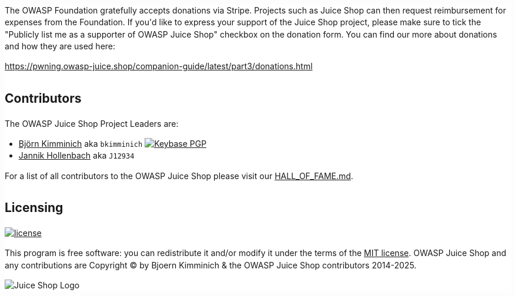 The OWASP Foundation gratefully accepts donations via Stripe. Projects such as Juice Shop can then request reimbursement
for expenses from the Foundation. If you'd like to express your support of the Juice Shop project, please make sure to
tick the "Publicly list me as a supporter of OWASP Juice Shop" checkbox on the donation form. You can find our more
about donations and how they are used here:

<https://pwning.owasp-juice.shop/companion-guide/latest/part3/donations.html>

## Contributors

The OWASP Juice Shop Project Leaders are:

- [Björn Kimminich](https://github.com/bkimminich) aka `bkimminich` [![Keybase PGP](https://img.shields.io/keybase/pgp/bkimminich)](https://keybase.io/bkimminich)
- [Jannik Hollenbach](https://github.com/J12934) aka `J12934`

For a list of all contributors to the OWASP Juice Shop please visit our
[HALL_OF_FAME.md](HALL_OF_FAME.md).

## Licensing

[![license](https://img.shields.io/github/license/bkimminich/juice-shop.svg)](LICENSE)

This program is free software: you can redistribute it and/or modify it under the terms of the [MIT license](LICENSE).
OWASP Juice Shop and any contributions are Copyright © by Bjoern Kimminich & the OWASP Juice Shop contributors
2014-2025.

![Juice Shop Logo](https://raw.githubusercontent.com/bkimminich/juice-shop/master/frontend/src/assets/public/images/JuiceShop_Logo_400px.png)
